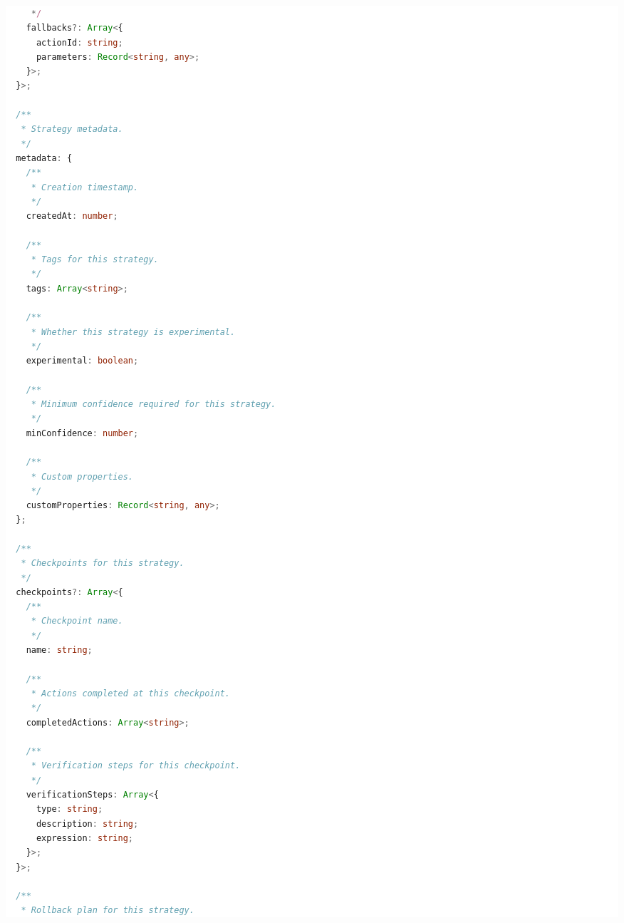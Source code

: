 ```typescript
     */
    fallbacks?: Array<{
      actionId: string;
      parameters: Record<string, any>;
    }>;
  }>;
  
  /**
   * Strategy metadata.
   */
  metadata: {
    /**
     * Creation timestamp.
     */
    createdAt: number;
    
    /**
     * Tags for this strategy.
     */
    tags: Array<string>;
    
    /**
     * Whether this strategy is experimental.
     */
    experimental: boolean;
    
    /**
     * Minimum confidence required for this strategy.
     */
    minConfidence: number;
    
    /**
     * Custom properties.
     */
    customProperties: Record<string, any>;
  };
  
  /**
   * Checkpoints for this strategy.
   */
  checkpoints?: Array<{
    /**
     * Checkpoint name.
     */
    name: string;
    
    /**
     * Actions completed at this checkpoint.
     */
    completedActions: Array<string>;
    
    /**
     * Verification steps for this checkpoint.
     */
    verificationSteps: Array<{
      type: string;
      description: string;
      expression: string;
    }>;
  }>;
  
  /**
   * Rollback plan for this strategy.
```